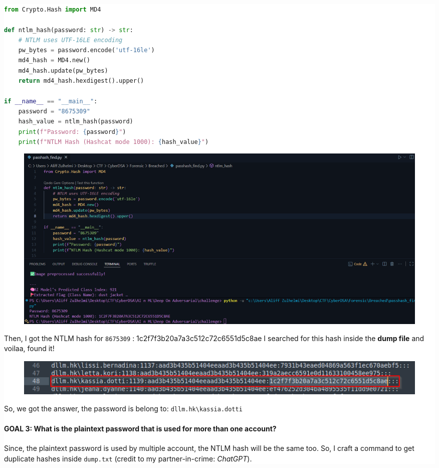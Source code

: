 ```python
from Crypto.Hash import MD4

def ntlm_hash(password: str) -> str:
    # NTLM uses UTF-16LE encoding
    pw_bytes = password.encode('utf-16le')
    md4_hash = MD4.new()
    md4_hash.update(pw_bytes)
    return md4_hash.hexdigest().upper()

if __name__ == "__main__":
    password = "8675309"
    hash_value = ntlm_hash(password)
    print(f"Password: {password}")
    print(f"NTLM Hash (Hashcat mode 1000): {hash_value}")
```

<figure><img src="../.gitbook/assets/breached-passhashgen.png" alt=""><figcaption></figcaption></figure>

Then, I got the NTLM hash for `8675309` : 1c2f7f3b20a7a3c512c72c6551d5c8ae I searched for this hash inside the **dump file** and voilaa, found it!

<figure><img src="../.gitbook/assets/breached-matchedhash.png" alt=""><figcaption></figcaption></figure>

So, we got the answer, the password is belong to: `dllm.hk\kassia.dotti`

#### GOAL 3: What is the plaintext password that is used for more than one account?

Since, the plaintext password is used by multiple account, the NTLM hash will be the same too. So, I craft a command to get duplicate hashes inside `dump.txt` (credit to my partner-in-crime: _ChatGPT_).

